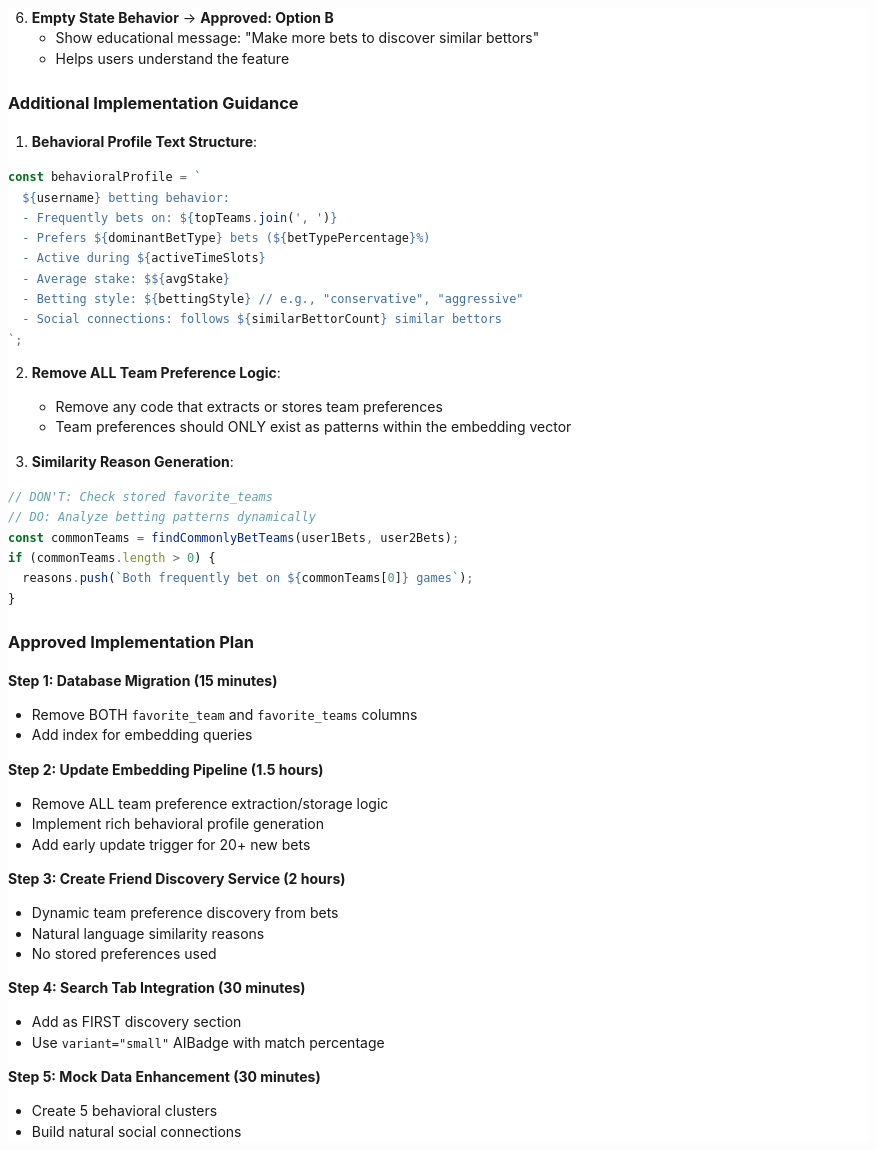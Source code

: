 6. **Empty State Behavior** → **Approved: Option B**
   - Show educational message: "Make more bets to discover similar bettors"
   - Helps users understand the feature

### Additional Implementation Guidance

1. **Behavioral Profile Text Structure**:
```typescript
const behavioralProfile = `
  ${username} betting behavior:
  - Frequently bets on: ${topTeams.join(', ')} 
  - Prefers ${dominantBetType} bets (${betTypePercentage}%)
  - Active during ${activeTimeSlots}
  - Average stake: $${avgStake}
  - Betting style: ${bettingStyle} // e.g., "conservative", "aggressive"
  - Social connections: follows ${similarBettorCount} similar bettors
`;
```

2. **Remove ALL Team Preference Logic**:
   - Remove any code that extracts or stores team preferences
   - Team preferences should ONLY exist as patterns within the embedding vector

3. **Similarity Reason Generation**:
```typescript
// DON'T: Check stored favorite_teams
// DO: Analyze betting patterns dynamically
const commonTeams = findCommonlyBetTeams(user1Bets, user2Bets);
if (commonTeams.length > 0) {
  reasons.push(`Both frequently bet on ${commonTeams[0]} games`);
}
```

### Approved Implementation Plan

**Step 1: Database Migration (15 minutes)**
- Remove BOTH `favorite_team` and `favorite_teams` columns
- Add index for embedding queries

**Step 2: Update Embedding Pipeline (1.5 hours)**
- Remove ALL team preference extraction/storage logic
- Implement rich behavioral profile generation
- Add early update trigger for 20+ new bets

**Step 3: Create Friend Discovery Service (2 hours)**
- Dynamic team preference discovery from bets
- Natural language similarity reasons
- No stored preferences used

**Step 4: Search Tab Integration (30 minutes)**
- Add as FIRST discovery section
- Use `variant="small"` AIBadge with match percentage

**Step 5: Mock Data Enhancement (30 minutes)**
- Create 5 behavioral clusters
- Build natural social connections
